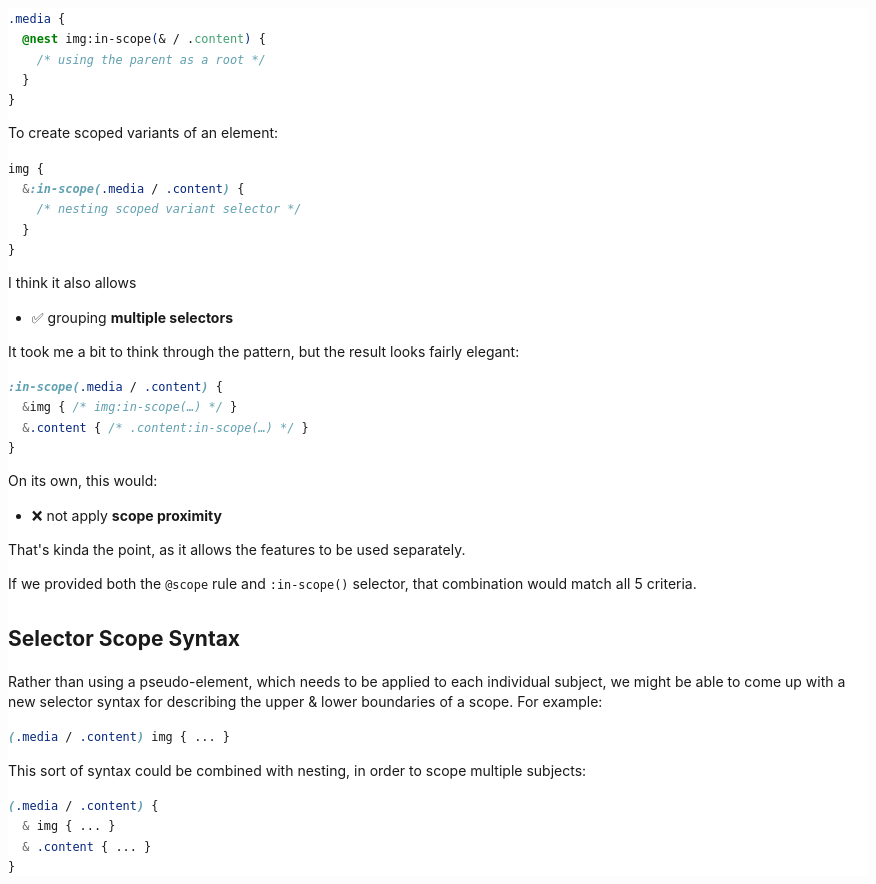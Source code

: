 ```css
.media {
  @nest img:in-scope(& / .content) {
    /* using the parent as a root */
  }
}
```

To create scoped variants of an element:

```css
img {
  &:in-scope(.media / .content) {
    /* nesting scoped variant selector */
  }
}
```

I think it also allows

- ✅ grouping **multiple selectors**

It took me a bit to think through the pattern,
but the result looks fairly elegant:

```css
:in-scope(.media / .content) {
  &img { /* img:in-scope(…) */ }
  &.content { /* .content:in-scope(…) */ }
}
```

On its own, this would:

- ❌ not apply **scope proximity**

That's kinda the point,
as it allows the features to be used separately.

If we provided both the `@scope` rule and `:in-scope()` selector,
that combination would match all 5 criteria.

## Selector Scope Syntax

Rather than using a pseudo-element,
which needs to be applied to each individual subject,
we might be able to come up with a new selector syntax
for describing the upper & lower boundaries of a scope.
For example:

```css
(.media / .content) img { ... }
```

This sort of syntax could be combined with nesting,
in order to scope multiple subjects:

```css
(.media / .content) {
  & img { ... }
  & .content { ... }
}
```
